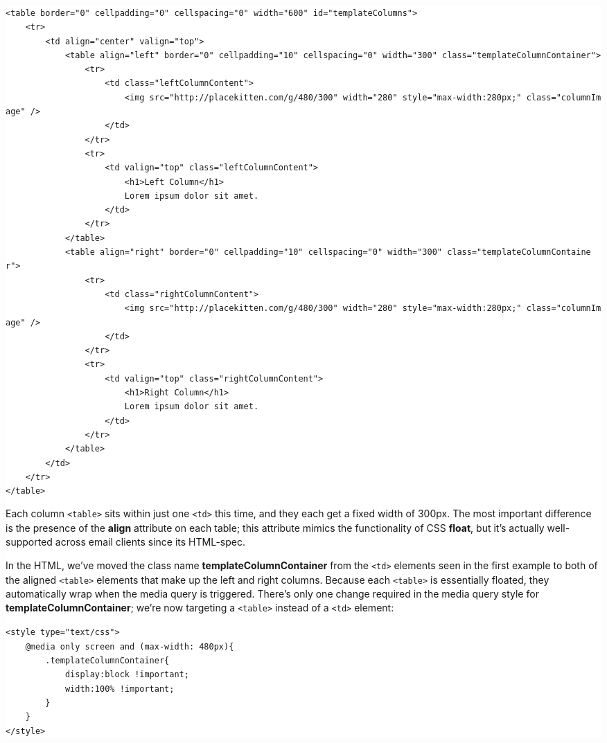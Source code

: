 ```text
<table border="0" cellpadding="0" cellspacing="0" width="600" id="templateColumns">
    <tr>
        <td align="center" valign="top">
            <table align="left" border="0" cellpadding="10" cellspacing="0" width="300" class="templateColumnContainer">
                <tr>
                    <td class="leftColumnContent">
                        <img src="http://placekitten.com/g/480/300" width="280" style="max-width:280px;" class="columnImage" />
                    </td>
                </tr>
                <tr>
                    <td valign="top" class="leftColumnContent">
                        <h1>Left Column</h1>
                        Lorem ipsum dolor sit amet.
                    </td>
                </tr>
            </table>
            <table align="right" border="0" cellpadding="10" cellspacing="0" width="300" class="templateColumnContainer">
                <tr>
                    <td class="rightColumnContent">
                        <img src="http://placekitten.com/g/480/300" width="280" style="max-width:280px;" class="columnImage" />
                    </td>
                </tr>
                <tr>
                    <td valign="top" class="rightColumnContent">
                        <h1>Right Column</h1>
                        Lorem ipsum dolor sit amet.
                    </td>
                </tr>
            </table>
        </td>
    </tr>
</table>
```

Each column `<table>` sits within just one `<td>` this time, and they each get a fixed width of 300px. The most important difference is the presence of the **align** attribute on each table; this attribute mimics the functionality of CSS **float**, but it’s actually well-supported across email clients since its HTML-spec.

In the HTML, we’ve moved the class name **templateColumnContainer** from the `<td>` elements seen in the first example to both of the aligned `<table>` elements that make up the left and right columns. Because each `<table>` is essentially floated, they automatically wrap when the media query is triggered. There’s only one change required in the media query style for **templateColumnContainer**; we’re now targeting a `<table>` instead of a `<td>` element:

```text
<style type="text/css">
    @media only screen and (max-width: 480px){
        .templateColumnContainer{
            display:block !important;
            width:100% !important;
        }
    }
</style>
```
